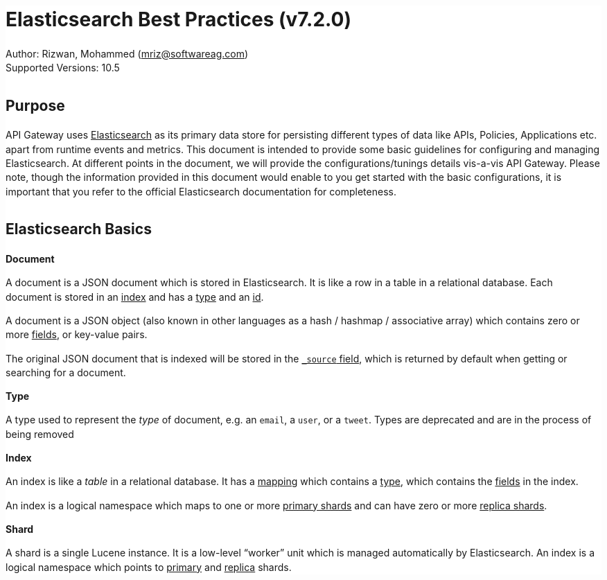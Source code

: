 Elasticsearch Best Practices (v7.2.0)
==========================================================
Author: Rizwan, Mohammed (mriz@softwareag.com)<br>
Supported Versions: 10.5

Purpose
-------

API Gateway uses [Elasticsearch](https://www.elastic.co/products/elasticsearch) as its primary data store for persisting different types of data like APIs, Policies, Applications etc. apart from runtime events and metrics. This document is intended to provide some basic guidelines for configuring and managing Elasticsearch. At different points in the document, we will provide the configurations/tunings details vis-a-vis API Gateway. Please note, though the information provided in this document would enable to you get started with the basic configurations, it is important that you refer to the official Elasticsearch documentation for completeness. 

Elasticsearch Basics
--------------------

**Document**

A document is a JSON document which is stored in Elasticsearch. It is like a row in a table in a relational database. Each document is stored in an [index](https://www.elastic.co/guide/en/elasticsearch/reference/current/glossary.html#glossary-index) and has a [type](https://www.elastic.co/guide/en/elasticsearch/reference/current/glossary.html#glossary-type) and an [id](https://www.elastic.co/guide/en/elasticsearch/reference/current/glossary.html#glossary-id).

A document is a JSON object (also known in other languages as a hash / hashmap / associative array) which contains zero or more [fields](https://www.elastic.co/guide/en/elasticsearch/reference/current/glossary.html#glossary-field), or key-value pairs.

The original JSON document that is indexed will be stored in the [`_source` field](https://www.elastic.co/guide/en/elasticsearch/reference/current/glossary.html#glossary-source_field), which is returned by default when getting or searching for a document.

**Type**

A type used to represent the _type_ of document, e.g. an `email`, a `user`, or a `tweet`. Types are deprecated and are in the process of being removed

**Index**

An index is like a _table_ in a relational database. It has a [mapping](https://www.elastic.co/guide/en/elasticsearch/reference/current/glossary.html#glossary-mapping) which contains a [type](https://www.elastic.co/guide/en/elasticsearch/reference/current/glossary.html#glossary-type), which contains the [fields](https://www.elastic.co/guide/en/elasticsearch/reference/current/glossary.html#glossary-field) in the index.

An index is a logical namespace which maps to one or more [primary shards](https://www.elastic.co/guide/en/elasticsearch/reference/current/glossary.html#glossary-primary-shard) and can have zero or more [replica shards](https://www.elastic.co/guide/en/elasticsearch/reference/current/glossary.html#glossary-replica-shard).

**Shard**

A shard is a single Lucene instance. It is a low-level “worker” unit which is managed automatically by Elasticsearch. An index is a logical namespace which points to [primary](https://www.elastic.co/guide/en/elasticsearch/reference/current/glossary.html#glossary-primary-shard) and [replica](https://www.elastic.co/guide/en/elasticsearch/reference/current/glossary.html#glossary-replica-shard) shards.

